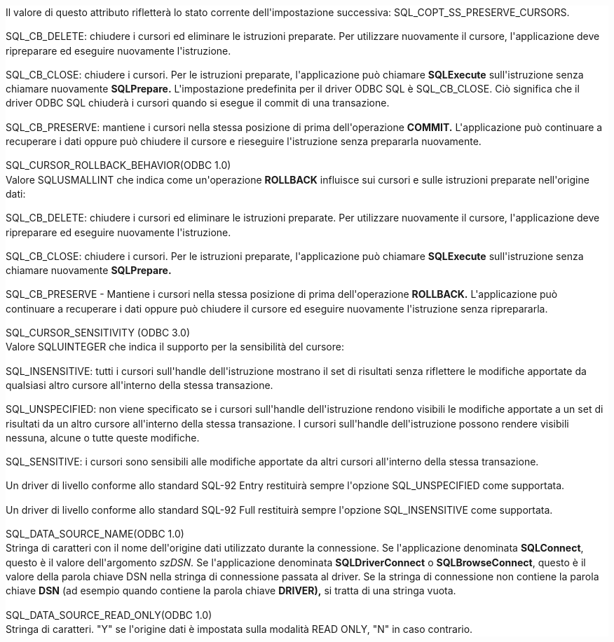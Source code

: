  Il valore di questo attributo rifletterà lo stato corrente dell'impostazione successiva: SQL_COPT_SS_PRESERVE_CURSORS.  
  
 SQL_CB_DELETE: chiudere i cursori ed eliminare le istruzioni preparate. Per utilizzare nuovamente il cursore, l'applicazione deve ripreparare ed eseguire nuovamente l'istruzione.  
  
 SQL_CB_CLOSE: chiudere i cursori. Per le istruzioni preparate, l'applicazione può chiamare **SQLExecute** sull'istruzione senza chiamare nuovamente **SQLPrepare.** L'impostazione predefinita per il driver ODBC SQL è SQL_CB_CLOSE. Ciò significa che il driver ODBC SQL chiuderà i cursori quando si esegue il commit di una transazione.  
  
 SQL_CB_PRESERVE: mantiene i cursori nella stessa posizione di prima dell'operazione **COMMIT.** L'applicazione può continuare a recuperare i dati oppure può chiudere il cursore e rieseguire l'istruzione senza prepararla nuovamente.  
  
 SQL_CURSOR_ROLLBACK_BEHAVIOR(ODBC 1.0)  
 Valore SQLUSMALLINT che indica come un'operazione **ROLLBACK** influisce sui cursori e sulle istruzioni preparate nell'origine dati:  
  
 SQL_CB_DELETE: chiudere i cursori ed eliminare le istruzioni preparate. Per utilizzare nuovamente il cursore, l'applicazione deve ripreparare ed eseguire nuovamente l'istruzione.  
  
 SQL_CB_CLOSE: chiudere i cursori. Per le istruzioni preparate, l'applicazione può chiamare **SQLExecute** sull'istruzione senza chiamare nuovamente **SQLPrepare.**  
  
 SQL_CB_PRESERVE - Mantiene i cursori nella stessa posizione di prima dell'operazione **ROLLBACK.** L'applicazione può continuare a recuperare i dati oppure può chiudere il cursore ed eseguire nuovamente l'istruzione senza riprepararla.  
  
 SQL_CURSOR_SENSITIVITY (ODBC 3.0)  
 Valore SQLUINTEGER che indica il supporto per la sensibilità del cursore:  
  
 SQL_INSENSITIVE: tutti i cursori sull'handle dell'istruzione mostrano il set di risultati senza riflettere le modifiche apportate da qualsiasi altro cursore all'interno della stessa transazione.  
  
 SQL_UNSPECIFIED: non viene specificato se i cursori sull'handle dell'istruzione rendono visibili le modifiche apportate a un set di risultati da un altro cursore all'interno della stessa transazione. I cursori sull'handle dell'istruzione possono rendere visibili nessuna, alcune o tutte queste modifiche.  
  
 SQL_SENSITIVE: i cursori sono sensibili alle modifiche apportate da altri cursori all'interno della stessa transazione.  
  
 Un driver di livello conforme allo standard SQL-92 Entry restituirà sempre l'opzione SQL_UNSPECIFIED come supportata.  
  
 Un driver di livello conforme allo standard SQL-92 Full restituirà sempre l'opzione SQL_INSENSITIVE come supportata.  
  
 SQL_DATA_SOURCE_NAME(ODBC 1.0)  
 Stringa di caratteri con il nome dell'origine dati utilizzato durante la connessione. Se l'applicazione denominata **SQLConnect**, questo è il valore dell'argomento *szDSN.* Se l'applicazione denominata **SQLDriverConnect** o **SQLBrowseConnect**, questo è il valore della parola chiave DSN nella stringa di connessione passata al driver. Se la stringa di connessione non contiene la parola chiave **DSN** (ad esempio quando contiene la parola chiave **DRIVER),** si tratta di una stringa vuota.  
  
 SQL_DATA_SOURCE_READ_ONLY(ODBC 1.0)  
 Stringa di caratteri. "Y" se l'origine dati è impostata sulla modalità READ ONLY, "N" in caso contrario.  
  